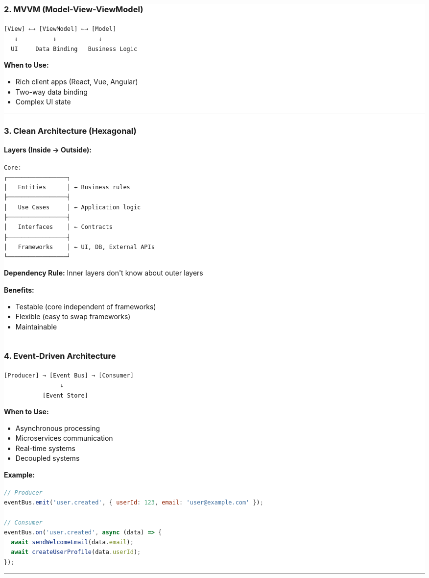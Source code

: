 
### 2. MVVM (Model-View-ViewModel)

```
[View] ←→ [ViewModel] ←→ [Model]
   ↓          ↓            ↓
  UI     Data Binding   Business Logic
```

**When to Use:**
- Rich client apps (React, Vue, Angular)
- Two-way data binding
- Complex UI state

---

### 3. Clean Architecture (Hexagonal)

**Layers (Inside → Outside):**
```
Core:
┌─────────────────┐
│   Entities      │ ← Business rules
├─────────────────┤
│   Use Cases     │ ← Application logic
├─────────────────┤
│   Interfaces    │ ← Contracts
├─────────────────┤
│   Frameworks    │ ← UI, DB, External APIs
└─────────────────┘
```

**Dependency Rule:** Inner layers don't know about outer layers

**Benefits:**
- Testable (core independent of frameworks)
- Flexible (easy to swap frameworks)
- Maintainable

---

### 4. Event-Driven Architecture

```
[Producer] → [Event Bus] → [Consumer]
                ↓
           [Event Store]
```

**When to Use:**
- Asynchronous processing
- Microservices communication
- Real-time systems
- Decoupled systems

**Example:**
```javascript
// Producer
eventBus.emit('user.created', { userId: 123, email: 'user@example.com' });

// Consumer
eventBus.on('user.created', async (data) => {
  await sendWelcomeEmail(data.email);
  await createUserProfile(data.userId);
});
```

---